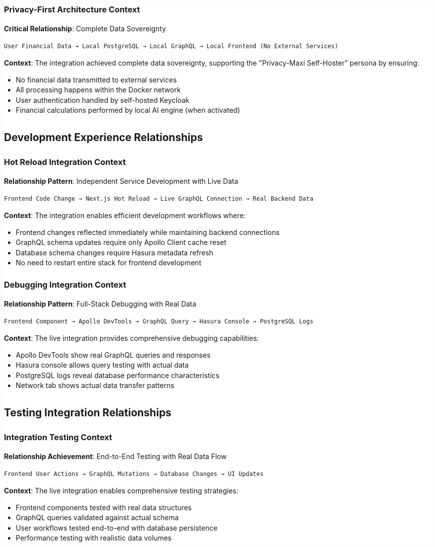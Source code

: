 ### Privacy-First Architecture Context
**Critical Relationship**: Complete Data Sovereignty
```
User Financial Data → Local PostgreSQL → Local GraphQL → Local Frontend (No External Services)
```

**Context**: The integration achieved complete data sovereignty, supporting the "Privacy-Maxi Self-Hoster" persona by ensuring:
- No financial data transmitted to external services
- All processing happens within the Docker network
- User authentication handled by self-hosted Keycloak
- Financial calculations performed by local AI engine (when activated)

## Development Experience Relationships

### Hot Reload Integration Context
**Relationship Pattern**: Independent Service Development with Live Data
```
Frontend Code Change → Next.js Hot Reload → Live GraphQL Connection → Real Backend Data
```

**Context**: The integration enables efficient development workflows where:
- Frontend changes reflected immediately while maintaining backend connections  
- GraphQL schema updates require only Apollo Client cache reset
- Database schema changes require Hasura metadata refresh
- No need to restart entire stack for frontend development

### Debugging Integration Context
**Relationship Pattern**: Full-Stack Debugging with Real Data
```
Frontend Component → Apollo DevTools → GraphQL Query → Hasura Console → PostgreSQL Logs
```

**Context**: The live integration provides comprehensive debugging capabilities:
- Apollo DevTools show real GraphQL queries and responses
- Hasura console allows query testing with actual data
- PostgreSQL logs reveal database performance characteristics
- Network tab shows actual data transfer patterns

## Testing Integration Relationships

### Integration Testing Context
**Relationship Achievement**: End-to-End Testing with Real Data Flow
```
Frontend User Actions → GraphQL Mutations → Database Changes → UI Updates
```

**Context**: The live integration enables comprehensive testing strategies:
- Frontend components tested with real data structures
- GraphQL queries validated against actual schema
- User workflows tested end-to-end with database persistence
- Performance testing with realistic data volumes
